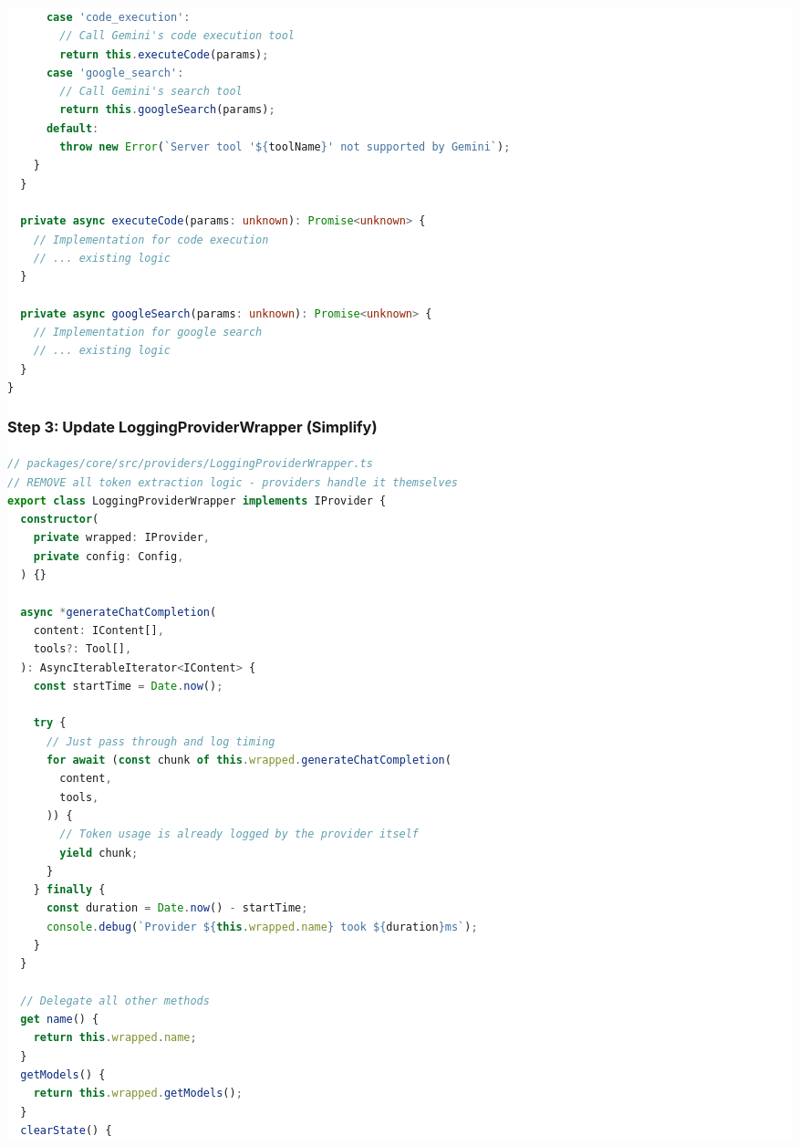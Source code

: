 ```typescript
      case 'code_execution':
        // Call Gemini's code execution tool
        return this.executeCode(params);
      case 'google_search':
        // Call Gemini's search tool
        return this.googleSearch(params);
      default:
        throw new Error(`Server tool '${toolName}' not supported by Gemini`);
    }
  }

  private async executeCode(params: unknown): Promise<unknown> {
    // Implementation for code execution
    // ... existing logic
  }

  private async googleSearch(params: unknown): Promise<unknown> {
    // Implementation for google search
    // ... existing logic
  }
}
```

### Step 3: Update LoggingProviderWrapper (Simplify)

```typescript
// packages/core/src/providers/LoggingProviderWrapper.ts
// REMOVE all token extraction logic - providers handle it themselves
export class LoggingProviderWrapper implements IProvider {
  constructor(
    private wrapped: IProvider,
    private config: Config,
  ) {}

  async *generateChatCompletion(
    content: IContent[],
    tools?: Tool[],
  ): AsyncIterableIterator<IContent> {
    const startTime = Date.now();

    try {
      // Just pass through and log timing
      for await (const chunk of this.wrapped.generateChatCompletion(
        content,
        tools,
      )) {
        // Token usage is already logged by the provider itself
        yield chunk;
      }
    } finally {
      const duration = Date.now() - startTime;
      console.debug(`Provider ${this.wrapped.name} took ${duration}ms`);
    }
  }

  // Delegate all other methods
  get name() {
    return this.wrapped.name;
  }
  getModels() {
    return this.wrapped.getModels();
  }
  clearState() {
```